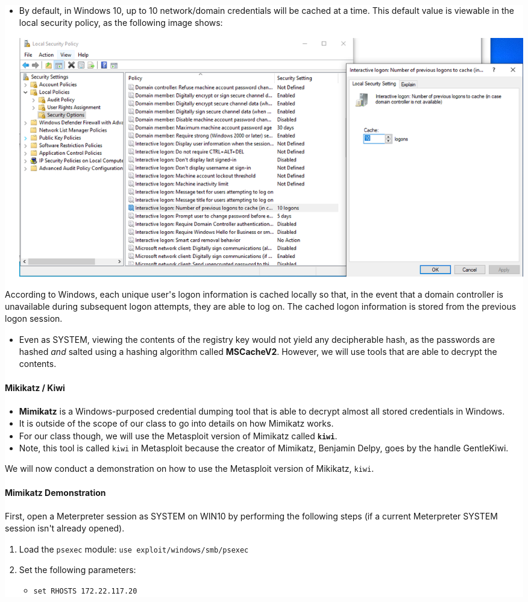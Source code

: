 - By default, in Windows 10, up to 10 network/domain credentials will be cached at a time. This default value is viewable in the local security policy, as the following image shows:

	![A screenshot depicts the Local Security Setting dialog box.](Images/LSP.PNG)

According to Windows, each unique user's logon information is cached locally so that, in the event that a domain controller is unavailable during subsequent logon attempts, they are able to log on. The cached logon information is stored from the previous logon session.

- Even as SYSTEM, viewing the contents of the registry key would not yield any decipherable hash, as the passwords are hashed *and* salted using a hashing algorithm called **MSCacheV2**. However, we will use tools that are able to decrypt the contents. 

#### Mikikatz / Kiwi

- **Mimikatz** is a Windows-purposed credential dumping tool that is able to decrypt almost all stored credentials in Windows.
- It is outside of the scope of our class to go into details on how Mimikatz works.
- For our class though, we will use the Metasploit version of Mimikatz called **`kiwi`**. 
- Note, this tool is called `kiwi` in Metasploit because the creator of Mimikatz, Benjamin Delpy, goes by the handle GentleKiwi.

We will now conduct a demonstration on how to use the Metasploit version of Mikikatz, `kiwi`. 

#### Mimikatz Demonstration

First, open a Meterpreter session as SYSTEM on WIN10 by performing the following steps (if a current Meterpreter SYSTEM session isn't already opened).

1. Load the `psexec` module: `use exploit/windows/smb/psexec`

2. Set the following parameters:

	- `set RHOSTS 172.22.117.20`
	